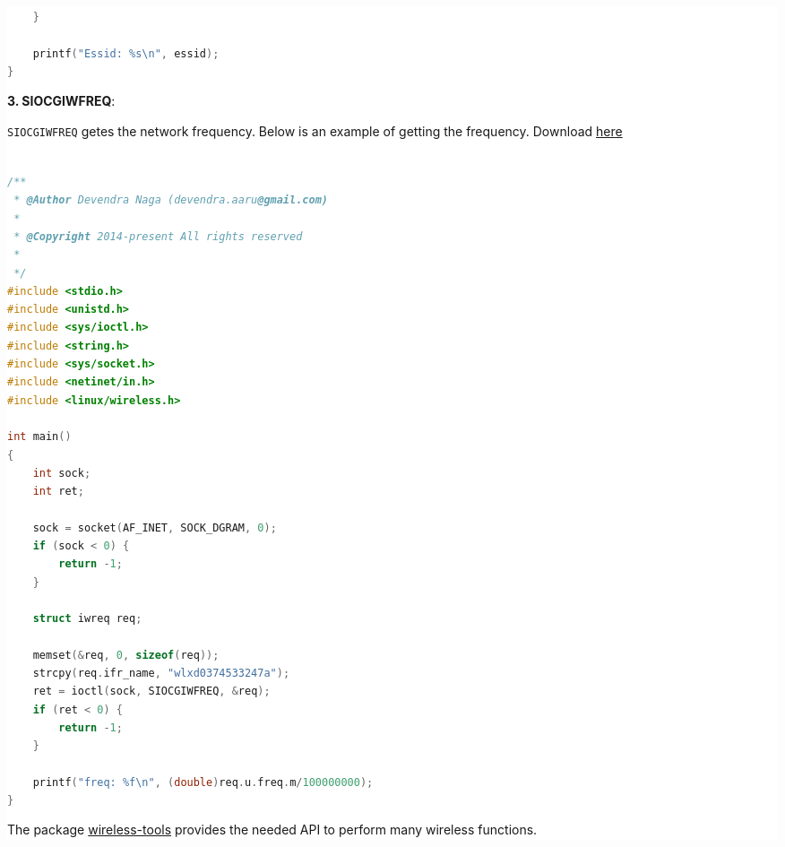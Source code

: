```c
    }

    printf("Essid: %s\n", essid);
}

```

**3. SIOCGIWFREQ**:


`SIOCGIWFREQ` getes the network frequency. Below is an example of getting the frequency. Download [here](https://github.com/DevNaga/gists/blob/master/iwessid.c)

```c

/**
 * @Author Devendra Naga (devendra.aaru@gmail.com)
 * 
 * @Copyright 2014-present All rights reserved
 * 
 */
#include <stdio.h>
#include <unistd.h>
#include <sys/ioctl.h>
#include <string.h>
#include <sys/socket.h>
#include <netinet/in.h>
#include <linux/wireless.h>

int main()
{
    int sock;
    int ret;

    sock = socket(AF_INET, SOCK_DGRAM, 0);
    if (sock < 0) {
        return -1;
    }

    struct iwreq req;

    memset(&req, 0, sizeof(req));
    strcpy(req.ifr_name, "wlxd0374533247a");
    ret = ioctl(sock, SIOCGIWFREQ, &req);
    if (ret < 0) {
        return -1;
    }

    printf("freq: %f\n", (double)req.u.freq.m/100000000);
}

```


The package [wireless-tools](http://www.labs.hpe.com/personal/Jean_Tourrilhes/Linux/Tools.html#latest) provides the needed API to perform many wireless functions.

